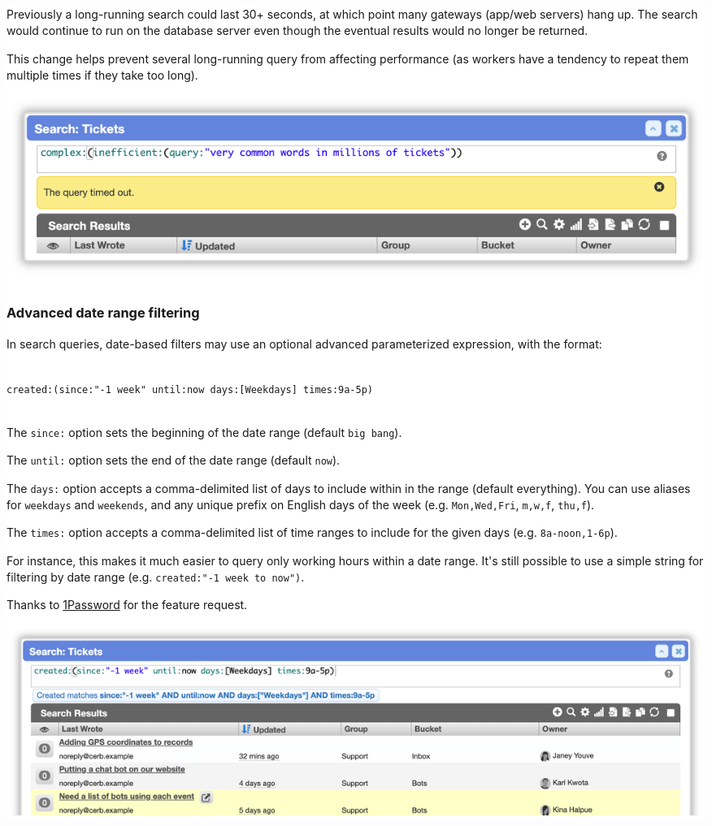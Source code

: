 Previously a long-running search could last 30+ seconds, at which point many gateways (app/web servers) hang up. The search would continue to run on the database server even though the eventual results would no longer be returned.

This change helps prevent several long-running query from affecting performance (as workers have a tendency to repeat them multiple times if they take too long).

<div class="cerb-screenshot cerb-indented">
<img src="/assets/images/releases/9.6/search_timeout.png" class="screenshot">
</div>

### Advanced date range filtering

In search queries, date-based filters may use an optional advanced parameterized expression, with the format:

<pre>
<code class="language-cerb">
created:(since:"-1 week" until:now days:[Weekdays] times:9a-5p)
</code>
</pre>

The `since:` option sets the beginning of the date range (default `big bang`).

The `until:` option sets the end of the date range (default `now`).

The `days:` option accepts a comma-delimited list of days to include within in the range (default everything). You can use aliases for `weekdays` and `weekends`, and any unique prefix on English days of the week (e.g. `Mon,Wed,Fri`, `m,w,f`, `thu,f`).

The `times:` option accepts a comma-delimited list of time ranges to include for the given days (e.g. `8a-noon,1-6p`).

For instance, this makes it much easier to query only working hours within a date range. It's still possible to use a simple string for filtering by date range (e.g. `created:"-1 week to now")`.

Thanks to [1Password](https://1password.com/) for the feature request.

<div class="cerb-screenshot cerb-indented">
<img src="/assets/images/releases/9.6/search_date_filter_advanced.png" class="screenshot">
</div>
